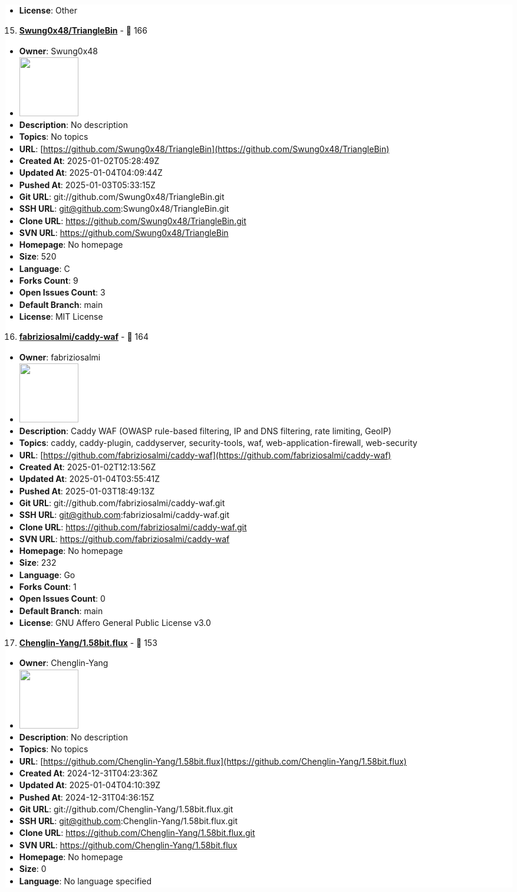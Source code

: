    - **License**: Other

15. **[Swung0x48/TriangleBin](https://github.com/Swung0x48/TriangleBin)** - 🌟 166
   - **Owner**: Swung0x48
   - <img src="https://avatars.githubusercontent.com/u/16967689?v=4" width="100" height="100">
   - **Description**: No description
   - **Topics**: No topics
   - **URL**: [https://github.com/Swung0x48/TriangleBin](https://github.com/Swung0x48/TriangleBin)
   - **Created At**: 2025-01-02T05:28:49Z
   - **Updated At**: 2025-01-04T04:09:44Z
   - **Pushed At**: 2025-01-03T05:33:15Z
   - **Git URL**: git://github.com/Swung0x48/TriangleBin.git
   - **SSH URL**: git@github.com:Swung0x48/TriangleBin.git
   - **Clone URL**: https://github.com/Swung0x48/TriangleBin.git
   - **SVN URL**: https://github.com/Swung0x48/TriangleBin
   - **Homepage**: No homepage
   - **Size**: 520
   - **Language**: C
   - **Forks Count**: 9
   - **Open Issues Count**: 3
   - **Default Branch**: main
   - **License**: MIT License

16. **[fabriziosalmi/caddy-waf](https://github.com/fabriziosalmi/caddy-waf)** - 🌟 164
   - **Owner**: fabriziosalmi
   - <img src="https://avatars.githubusercontent.com/u/1569108?v=4" width="100" height="100">
   - **Description**: Caddy WAF (OWASP rule-based filtering, IP and DNS filtering, rate limiting, GeoIP)
   - **Topics**: caddy, caddy-plugin, caddyserver, security-tools, waf, web-application-firewall, web-security
   - **URL**: [https://github.com/fabriziosalmi/caddy-waf](https://github.com/fabriziosalmi/caddy-waf)
   - **Created At**: 2025-01-02T12:13:56Z
   - **Updated At**: 2025-01-04T03:55:41Z
   - **Pushed At**: 2025-01-03T18:49:13Z
   - **Git URL**: git://github.com/fabriziosalmi/caddy-waf.git
   - **SSH URL**: git@github.com:fabriziosalmi/caddy-waf.git
   - **Clone URL**: https://github.com/fabriziosalmi/caddy-waf.git
   - **SVN URL**: https://github.com/fabriziosalmi/caddy-waf
   - **Homepage**: No homepage
   - **Size**: 232
   - **Language**: Go
   - **Forks Count**: 1
   - **Open Issues Count**: 0
   - **Default Branch**: main
   - **License**: GNU Affero General Public License v3.0

17. **[Chenglin-Yang/1.58bit.flux](https://github.com/Chenglin-Yang/1.58bit.flux)** - 🌟 153
   - **Owner**: Chenglin-Yang
   - <img src="https://avatars.githubusercontent.com/u/31489427?v=4" width="100" height="100">
   - **Description**: No description
   - **Topics**: No topics
   - **URL**: [https://github.com/Chenglin-Yang/1.58bit.flux](https://github.com/Chenglin-Yang/1.58bit.flux)
   - **Created At**: 2024-12-31T04:23:36Z
   - **Updated At**: 2025-01-04T04:10:39Z
   - **Pushed At**: 2024-12-31T04:36:15Z
   - **Git URL**: git://github.com/Chenglin-Yang/1.58bit.flux.git
   - **SSH URL**: git@github.com:Chenglin-Yang/1.58bit.flux.git
   - **Clone URL**: https://github.com/Chenglin-Yang/1.58bit.flux.git
   - **SVN URL**: https://github.com/Chenglin-Yang/1.58bit.flux
   - **Homepage**: No homepage
   - **Size**: 0
   - **Language**: No language specified